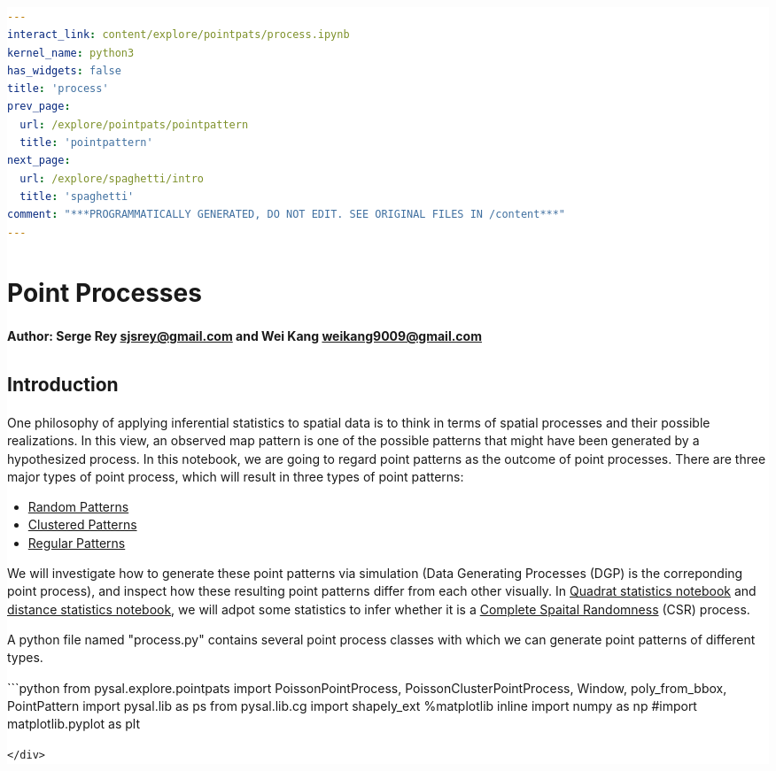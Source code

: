 ```yaml
---
interact_link: content/explore/pointpats/process.ipynb
kernel_name: python3
has_widgets: false
title: 'process'
prev_page:
  url: /explore/pointpats/pointpattern
  title: 'pointpattern'
next_page:
  url: /explore/spaghetti/intro
  title: 'spaghetti'
comment: "***PROGRAMMATICALLY GENERATED, DO NOT EDIT. SEE ORIGINAL FILES IN /content***"
---
```



# Point Processes

**Author: Serge Rey <sjsrey@gmail.com> and Wei Kang <weikang9009@gmail.com>**

## Introduction

One philosophy of applying inferential statistics to spatial data is to think in terms of spatial processes and their possible realizations. In this view, an observed map pattern is one of the possible patterns that might have been generated by a hypothesized process. In this notebook, we are going to regard point patterns as the outcome of point processes. There are three major types of point process, which will result in three types of point patterns:

* [Random Patterns](#Random-Patterns)
* [Clustered Patterns](#Clustered-Patterns)
* [Regular Patterns](#Regular-Patterns)

We will investigate how to generate these point patterns via simulation (Data Generating Processes (DGP) is the correponding point process), and inspect how these resulting point patterns differ from each other visually. In [Quadrat statistics notebook](Quadrat_statistics.ipynb) and [distance statistics notebook](distance_statistics.ipynb), we will adpot some statistics to infer whether it is a [Complete Spaital Randomness](https://en.wikipedia.org/wiki/Complete_spatial_randomness) (CSR) process.

A python file named "process.py" contains several point process classes with which we can generate point patterns of different types.



<div markdown="1" class="cell code_cell">
<div class="input_area" markdown="1">
```python
from pysal.explore.pointpats import PoissonPointProcess, PoissonClusterPointProcess, Window, poly_from_bbox, PointPattern
import pysal.lib as ps
from pysal.lib.cg import shapely_ext
%matplotlib inline
import numpy as np
#import matplotlib.pyplot as plt

```
</div>

